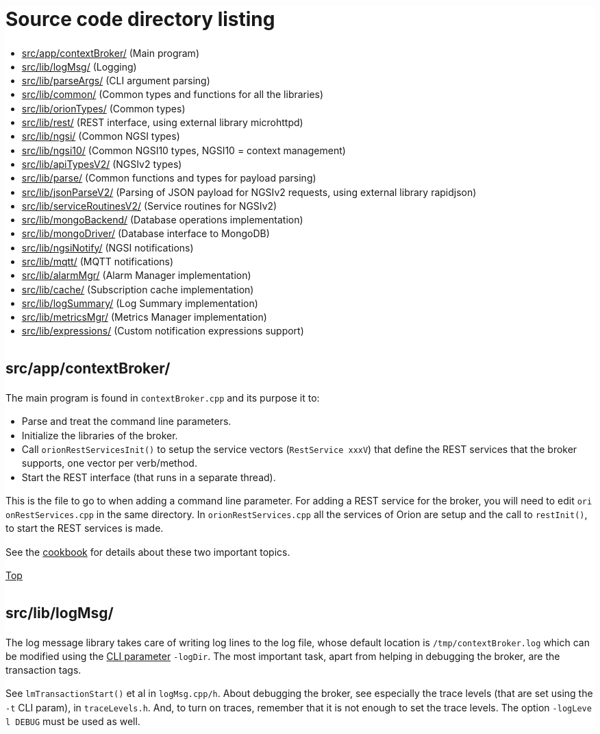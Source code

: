 # Source code directory listing

* [src/app/contextBroker/](#srcappcontextbroker) (Main program)
* [src/lib/logMsg/](#srcliblogmsg) (Logging)
* [src/lib/parseArgs/](#srclibparseargs) (CLI argument parsing)
* [src/lib/common/](#srclibcommon) (Common types and functions for all the libraries)
* [src/lib/orionTypes/](#srcliboriontypes) (Common types)
* [src/lib/rest/](#srclibrest) (REST interface, using external library microhttpd)
* [src/lib/ngsi/](#srclibngsi) (Common NGSI types)
* [src/lib/ngsi10/](#srclibngsi10) (Common NGSI10 types, NGSI10 = context management)
* [src/lib/apiTypesV2/](#srclibapitypesv2) (NGSIv2 types)
* [src/lib/parse/](#srclibparse) (Common functions and types for payload parsing)
* [src/lib/jsonParseV2/](#srclibjsonparsev2) (Parsing of JSON payload for NGSIv2 requests, using external library rapidjson)
* [src/lib/serviceRoutinesV2/](#srclibserviceroutinesv2) (Service routines for NGSIv2)
* [src/lib/mongoBackend/](#srclibmongobackend) (Database operations implementation)
* [src/lib/mongoDriver/](#srclibmongodriver) (Database interface to MongoDB)
* [src/lib/ngsiNotify/](#srclibngsinotify) (NGSI notifications)
* [src/lib/mqtt/](#srclibmqtt) (MQTT notifications)
* [src/lib/alarmMgr/](#srclibalarmmgr) (Alarm Manager implementation)
* [src/lib/cache/](#srclibcache) (Subscription cache implementation)
* [src/lib/logSummary/](#srcliblogsummary) (Log Summary implementation)
* [src/lib/metricsMgr/](#srclibmetricsmgr) (Metrics Manager implementation)
* [src/lib/expressions/](#srclibexpressions) (Custom notification expressions support)

## src/app/contextBroker/
The main program is found in `contextBroker.cpp` and its purpose it to:

* Parse and treat the command line parameters.
* Initialize the libraries of the broker.
* Call `orionRestServicesInit()` to setup the service vectors (`RestService xxxV`) that define the REST services that the broker supports, one vector per verb/method.
* Start the REST interface (that runs in a separate thread).

This is the file to go to when adding a command line parameter.
For adding a REST service for the broker, you will need to edit `orionRestServices.cpp` in the same directory.
In `orionRestServices.cpp` all the services of Orion are setup and the call to `restInit()`, to start the REST services is made.

See the [cookbook](cookbook.md) for details about these two important topics.  

[Top](#top)


## src/lib/logMsg/
The log message library takes care of writing log lines to the log file, whose default location is
`/tmp/contextBroker.log` which can be modified using the [CLI parameter](../admin/cli.md) `-logDir`.   The most important task, apart from helping in debugging the broker, are the transaction tags.

See `lmTransactionStart()` et al in `logMsg.cpp/h`.
About debugging the broker, see especially the trace levels (that are set using the `-t` CLI param), in `traceLevels.h`.
And, to turn on traces, remember that it is not enough to set the trace levels. The option `-logLevel DEBUG` must be used as well.  
